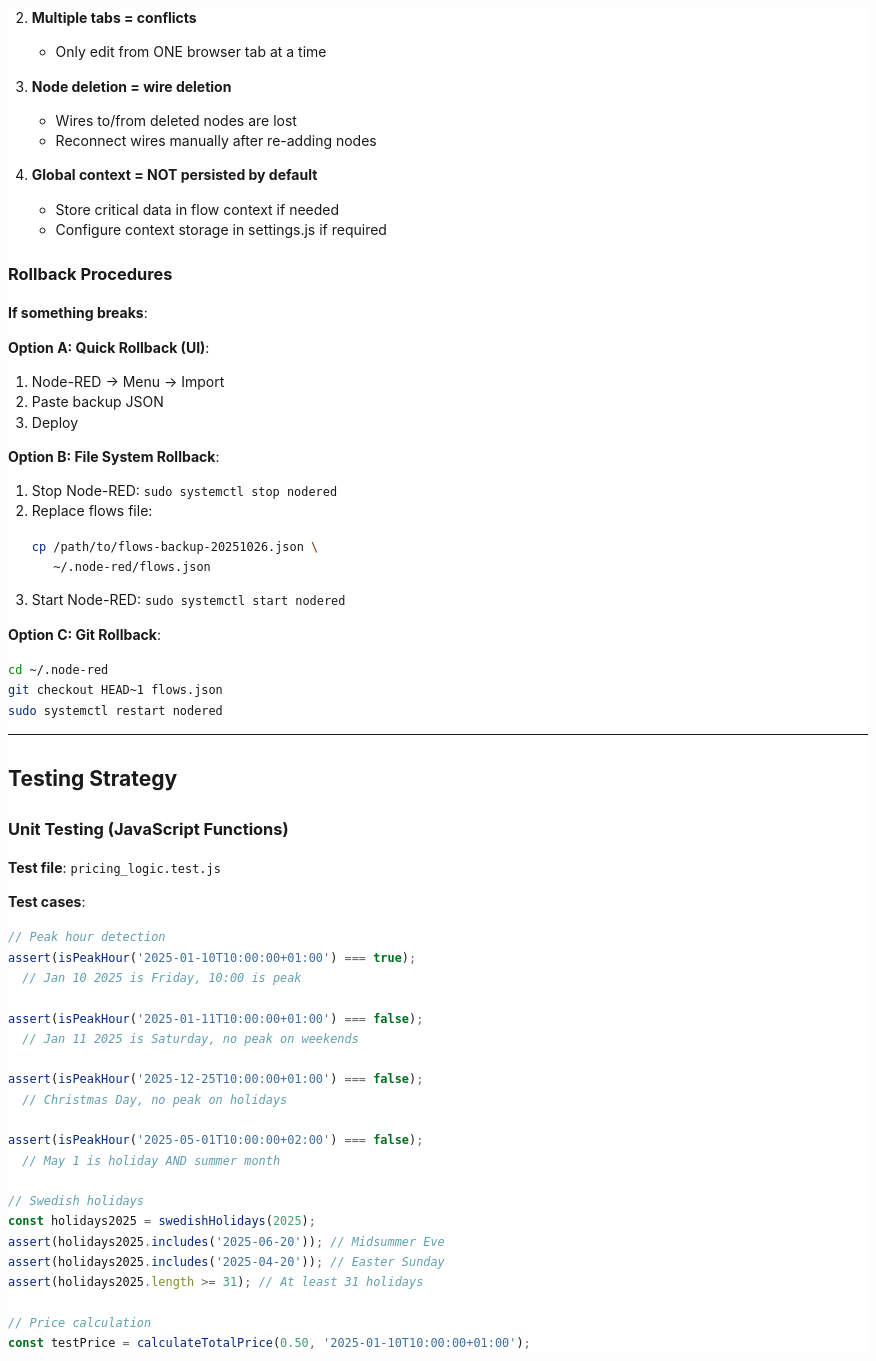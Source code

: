 2. **Multiple tabs = conflicts**
   - Only edit from ONE browser tab at a time

3. **Node deletion = wire deletion**
   - Wires to/from deleted nodes are lost
   - Reconnect wires manually after re-adding nodes

4. **Global context = NOT persisted by default**
   - Store critical data in flow context if needed
   - Configure context storage in settings.js if required

### Rollback Procedures

**If something breaks**:

**Option A: Quick Rollback (UI)**:
1. Node-RED → Menu → Import
2. Paste backup JSON
3. Deploy

**Option B: File System Rollback**:
1. Stop Node-RED: `sudo systemctl stop nodered`
2. Replace flows file:
   ```bash
   cp /path/to/flows-backup-20251026.json \
      ~/.node-red/flows.json
   ```
3. Start Node-RED: `sudo systemctl start nodered`

**Option C: Git Rollback**:
```bash
cd ~/.node-red
git checkout HEAD~1 flows.json
sudo systemctl restart nodered
```

---

## Testing Strategy

### Unit Testing (JavaScript Functions)

**Test file**: `pricing_logic.test.js`

**Test cases**:
```javascript
// Peak hour detection
assert(isPeakHour('2025-01-10T10:00:00+01:00') === true);
  // Jan 10 2025 is Friday, 10:00 is peak

assert(isPeakHour('2025-01-11T10:00:00+01:00') === false);
  // Jan 11 2025 is Saturday, no peak on weekends

assert(isPeakHour('2025-12-25T10:00:00+01:00') === false);
  // Christmas Day, no peak on holidays

assert(isPeakHour('2025-05-01T10:00:00+02:00') === false);
  // May 1 is holiday AND summer month

// Swedish holidays
const holidays2025 = swedishHolidays(2025);
assert(holidays2025.includes('2025-06-20')); // Midsummer Eve
assert(holidays2025.includes('2025-04-20')); // Easter Sunday
assert(holidays2025.length >= 31); // At least 31 holidays

// Price calculation
const testPrice = calculateTotalPrice(0.50, '2025-01-10T10:00:00+01:00');
```